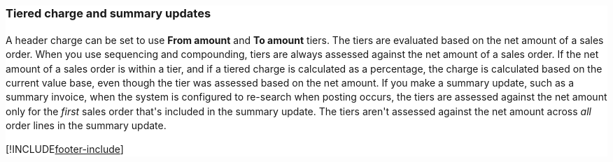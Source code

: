 ### Tiered charge and summary updates

A header charge can be set to use **From amount** and **To amount** tiers. The tiers are evaluated based on the net amount of a sales order. When you use sequencing and compounding, tiers are always assessed against the net amount of a sales order. If the net amount of a sales order is within a tier, and if a tiered charge is calculated as a percentage, the charge is calculated based on the current value base, even though the tier was assessed based on the net amount. If you make a summary update, such as a summary invoice, when the system is configured to re-search when posting occurs, the tiers are assessed against the net amount only for the *first* sales order that's included in the summary update. The tiers aren't assessed against the net amount across *all* order lines in the summary update.

[!INCLUDE[footer-include](../../includes/footer-banner.md)]
